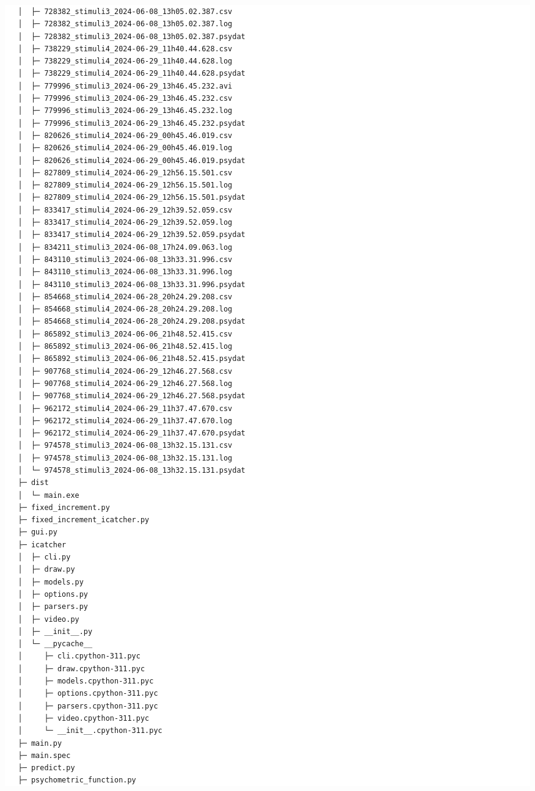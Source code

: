 ```
   │  ├─ 728382_stimuli3_2024-06-08_13h05.02.387.csv
   │  ├─ 728382_stimuli3_2024-06-08_13h05.02.387.log
   │  ├─ 728382_stimuli3_2024-06-08_13h05.02.387.psydat
   │  ├─ 738229_stimuli4_2024-06-29_11h40.44.628.csv
   │  ├─ 738229_stimuli4_2024-06-29_11h40.44.628.log
   │  ├─ 738229_stimuli4_2024-06-29_11h40.44.628.psydat
   │  ├─ 779996_stimuli3_2024-06-29_13h46.45.232.avi
   │  ├─ 779996_stimuli3_2024-06-29_13h46.45.232.csv
   │  ├─ 779996_stimuli3_2024-06-29_13h46.45.232.log
   │  ├─ 779996_stimuli3_2024-06-29_13h46.45.232.psydat
   │  ├─ 820626_stimuli4_2024-06-29_00h45.46.019.csv
   │  ├─ 820626_stimuli4_2024-06-29_00h45.46.019.log
   │  ├─ 820626_stimuli4_2024-06-29_00h45.46.019.psydat
   │  ├─ 827809_stimuli4_2024-06-29_12h56.15.501.csv
   │  ├─ 827809_stimuli4_2024-06-29_12h56.15.501.log
   │  ├─ 827809_stimuli4_2024-06-29_12h56.15.501.psydat
   │  ├─ 833417_stimuli4_2024-06-29_12h39.52.059.csv
   │  ├─ 833417_stimuli4_2024-06-29_12h39.52.059.log
   │  ├─ 833417_stimuli4_2024-06-29_12h39.52.059.psydat
   │  ├─ 834211_stimuli3_2024-06-08_17h24.09.063.log
   │  ├─ 843110_stimuli3_2024-06-08_13h33.31.996.csv
   │  ├─ 843110_stimuli3_2024-06-08_13h33.31.996.log
   │  ├─ 843110_stimuli3_2024-06-08_13h33.31.996.psydat
   │  ├─ 854668_stimuli4_2024-06-28_20h24.29.208.csv
   │  ├─ 854668_stimuli4_2024-06-28_20h24.29.208.log
   │  ├─ 854668_stimuli4_2024-06-28_20h24.29.208.psydat
   │  ├─ 865892_stimuli3_2024-06-06_21h48.52.415.csv
   │  ├─ 865892_stimuli3_2024-06-06_21h48.52.415.log
   │  ├─ 865892_stimuli3_2024-06-06_21h48.52.415.psydat
   │  ├─ 907768_stimuli4_2024-06-29_12h46.27.568.csv
   │  ├─ 907768_stimuli4_2024-06-29_12h46.27.568.log
   │  ├─ 907768_stimuli4_2024-06-29_12h46.27.568.psydat
   │  ├─ 962172_stimuli4_2024-06-29_11h37.47.670.csv
   │  ├─ 962172_stimuli4_2024-06-29_11h37.47.670.log
   │  ├─ 962172_stimuli4_2024-06-29_11h37.47.670.psydat
   │  ├─ 974578_stimuli3_2024-06-08_13h32.15.131.csv
   │  ├─ 974578_stimuli3_2024-06-08_13h32.15.131.log
   │  └─ 974578_stimuli3_2024-06-08_13h32.15.131.psydat
   ├─ dist
   │  └─ main.exe
   ├─ fixed_increment.py
   ├─ fixed_increment_icatcher.py
   ├─ gui.py
   ├─ icatcher
   │  ├─ cli.py
   │  ├─ draw.py
   │  ├─ models.py
   │  ├─ options.py
   │  ├─ parsers.py
   │  ├─ video.py
   │  ├─ __init__.py
   │  └─ __pycache__
   │     ├─ cli.cpython-311.pyc
   │     ├─ draw.cpython-311.pyc
   │     ├─ models.cpython-311.pyc
   │     ├─ options.cpython-311.pyc
   │     ├─ parsers.cpython-311.pyc
   │     ├─ video.cpython-311.pyc
   │     └─ __init__.cpython-311.pyc
   ├─ main.py
   ├─ main.spec
   ├─ predict.py
   ├─ psychometric_function.py
```